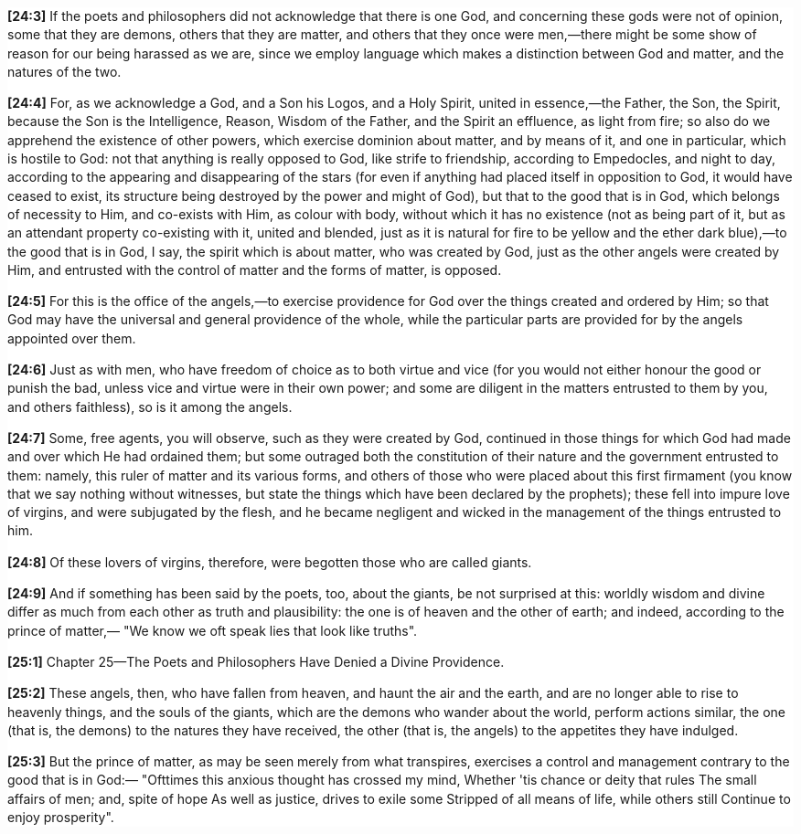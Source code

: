 **[24:3]** If the poets and philosophers did not acknowledge that there is one God, and concerning these gods were not of opinion, some that they are demons, others that they are matter, and others that they once were men,—there might be some show of reason for our being harassed as we are, since we employ language which makes a distinction between God and matter, and the natures of the two.

**[24:4]** For, as we acknowledge a God, and a Son his Logos, and a Holy Spirit, united in essence,—the Father, the Son, the Spirit, because the Son is the Intelligence, Reason, Wisdom of the Father, and the Spirit an effluence, as light from fire; so also do we apprehend the existence of other powers, which exercise dominion about matter, and by means of it, and one in particular, which is hostile to God: not that anything is really opposed to God, like strife to friendship, according to Empedocles, and night to day, according to the appearing and disappearing of the stars (for even if anything had placed itself in opposition to God, it would have ceased to  exist, its structure being destroyed by the power and might of God), but that to the good that is in God, which belongs of necessity to Him, and co-exists with Him, as colour with body, without which it has no existence (not as being part of it, but as an attendant property co-existing with it, united and blended, just as it is natural for fire to be yellow and the ether dark blue),—to the good that is in God, I say, the spirit which is about matter, who was created by God, just as the other angels were created by Him, and entrusted with the control of matter and the forms of matter, is opposed.

**[24:5]** For this is the office of the angels,—to exercise providence for God over the things created and ordered by Him; so that God may have the universal and general providence of the whole, while the particular parts are provided for by the angels appointed over them.

**[24:6]** Just as with men, who have freedom of choice as to both virtue and vice (for you would not either honour the good or punish the bad, unless vice and virtue were in their own power; and some are diligent in the matters entrusted to them by you, and others faithless), so is it among the angels.

**[24:7]** Some, free agents, you will observe, such as they were created by God, continued in those things for which God had made and over which He had ordained them; but some outraged both the constitution of their nature and the government entrusted to them: namely, this ruler of matter and its various forms, and others of those who were placed about this first firmament (you know that we say nothing without witnesses, but state the things which have been declared by the prophets); these fell into impure love of virgins, and were subjugated by the flesh, and he became negligent and wicked in the management of the things entrusted to him.

**[24:8]** Of these lovers of virgins, therefore, were begotten those who are called giants.

**[24:9]** And if something has been said by the poets, too, about the giants, be not surprised at this: worldly wisdom and divine differ as much from each other as truth and plausibility: the one is of heaven and the other of earth; and indeed, according to the prince of matter,—  "We know we oft speak lies that look like truths".

**[25:1]** Chapter 25—The Poets and Philosophers Have Denied a Divine Providence.

**[25:2]** These angels, then, who have fallen from heaven, and haunt the air and the earth, and are no longer able to rise to heavenly things, and the souls of the giants, which are the demons who wander about the world, perform actions similar, the one (that is, the demons) to the natures they have received, the other (that is, the angels) to the appetites they have indulged.

**[25:3]** But the prince of matter, as may be seen merely from what transpires, exercises a control and management contrary to the good that is in God:—  "Ofttimes this anxious thought has crossed my mind, Whether 'tis chance or deity that rules The small affairs of men; and, spite of hope As well as justice, drives to exile some Stripped of all means of life, while others still Continue to enjoy prosperity".
